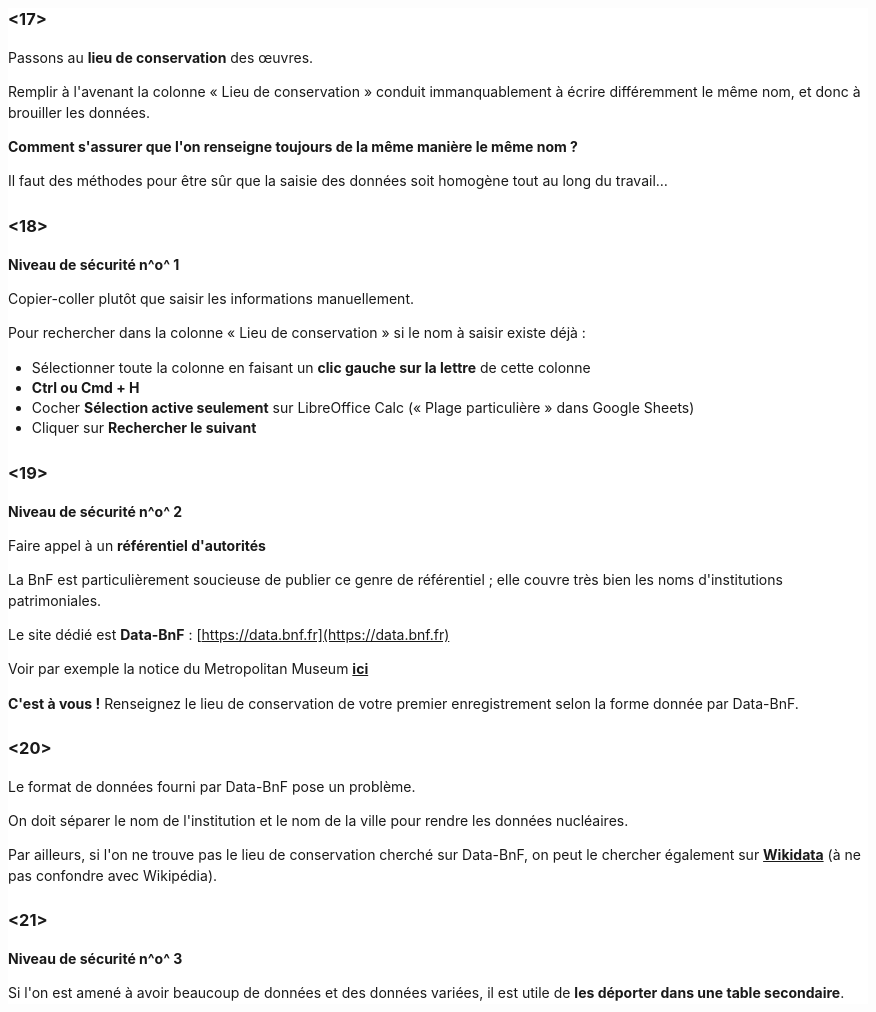 [^1]: Du nom de l'inventeur de ce type de variable : George Boole (1815-1864).


### <17>

Passons au **lieu de conservation** des œuvres.

Remplir à l'avenant la colonne « Lieu de conservation » conduit immanquablement à écrire différemment le même nom, et donc à brouiller les données.

**Comment s'assurer que l'on renseigne toujours de la même manière le même nom ?**

Il faut des méthodes pour être sûr que la saisie des données soit homogène tout au long du travail…


### <18>

**Niveau de sécurité n^o^ 1**

Copier-coller plutôt que saisir les informations manuellement.

Pour rechercher dans la colonne « Lieu de conservation » si le nom à saisir existe déjà :

- Sélectionner toute la colonne en faisant un **clic gauche sur la lettre** de cette colonne
- **Ctrl ou Cmd + H**
- Cocher **Sélection active seulement** sur LibreOffice Calc (« Plage particulière » dans Google Sheets)
- Cliquer sur **Rechercher le suivant**


### <19>

**Niveau de sécurité n^o^ 2**

Faire appel à un **référentiel d'autorités**

La BnF est particulièrement soucieuse de publier ce genre de référentiel ; elle couvre très bien les noms d'institutions patrimoniales.

Le site dédié est **Data-BnF** : [https://data.bnf.fr](https://data.bnf.fr)

Voir par exemple la notice du Metropolitan Museum [**ici**](https://data.bnf.fr/fr/11870475)

**C'est à vous !** Renseignez le lieu de conservation de votre premier enregistrement selon la forme donnée par Data-BnF. 


### <20>

Le format de données fourni par Data-BnF pose un problème.

On doit séparer le nom de l'institution et le nom de la ville pour rendre les données nucléaires.

Par ailleurs, si l'on ne trouve pas le lieu de conservation cherché sur Data-BnF, on peut le chercher également sur [**Wikidata**](https://www.wikidata.org) (à ne pas confondre avec Wikipédia).


### <21>

**Niveau de sécurité n^o^ 3**

Si l'on est amené à avoir beaucoup de données et des données variées, il est utile de **les déporter dans une table secondaire**.


[comment]: <> (FINET)
[comment1]: <1> (TITRE1)
[comment5]: <8> (TITRE1)
[comment7]: <9> (Exemple d'une recherche dans les collections du Met avec le mot-clé « cat », puis le filtre sur la période 1400-1600.)
[comment8]: <9> (L'URL contient dans sa chaîne de requêtes les arguments de ma recherche)
[comment9]: <9> (Le permalien est court)
[comment10]: <9> (British Museum : cliquer sur Use this image)